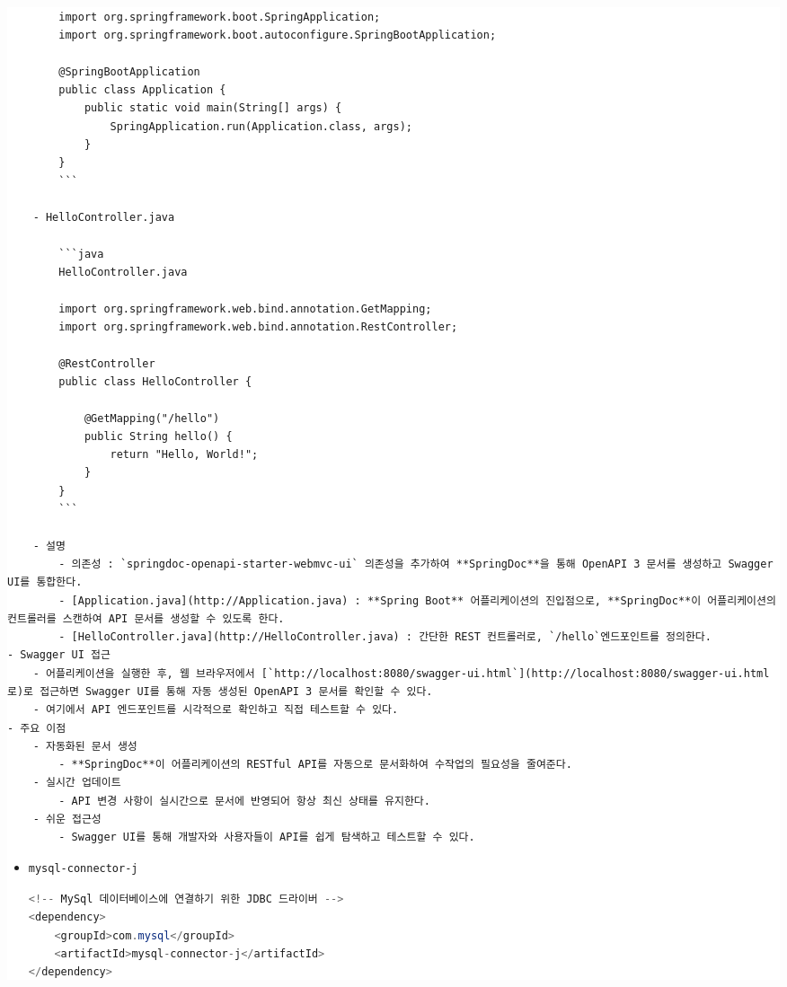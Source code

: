            import org.springframework.boot.SpringApplication;
            import org.springframework.boot.autoconfigure.SpringBootApplication;
            
            @SpringBootApplication
            public class Application {
                public static void main(String[] args) {
                    SpringApplication.run(Application.class, args);
                }
            }
            ```
            
        - HelloController.java
            
            ```java
            HelloController.java
            
            import org.springframework.web.bind.annotation.GetMapping;
            import org.springframework.web.bind.annotation.RestController;
            
            @RestController
            public class HelloController {
            
                @GetMapping("/hello")
                public String hello() {
                    return "Hello, World!";
                }
            }
            ```
            
        - 설명
            - 의존성 : `springdoc-openapi-starter-webmvc-ui` 의존성을 추가하여 **SpringDoc**을 통해 OpenAPI 3 문서를 생성하고 Swagger UI를 통합한다.
            - [Application.java](http://Application.java) : **Spring Boot** 어플리케이션의 진입점으로, **SpringDoc**이 어플리케이션의 컨트롤러를 스캔하여 API 문서를 생성할 수 있도록 한다.
            - [HelloController.java](http://HelloController.java) : 간단한 REST 컨트롤러로, `/hello`엔드포인트를 정의한다.
    - Swagger UI 접근
        - 어플리케이션을 실행한 후, 웹 브라우저에서 [`http://localhost:8080/swagger-ui.html`](http://localhost:8080/swagger-ui.html로)로 접근하면 Swagger UI를 통해 자동 생성된 OpenAPI 3 문서를 확인할 수 있다.
        - 여기에서 API 엔드포인트를 시각적으로 확인하고 직접 테스트할 수 있다.
    - 주요 이점
        - 자동화된 문서 생성
            - **SpringDoc**이 어플리케이션의 RESTful API를 자동으로 문서화하여 수작업의 필요성을 줄여준다.
        - 실시간 업데이트
            - API 변경 사항이 실시간으로 문서에 반영되어 항상 최신 상태를 유지한다.
        - 쉬운 접근성
            - Swagger UI를 통해 개발자와 사용자들이 API를 쉽게 탐색하고 테스트할 수 있다.
- `mysql-connector-j`
    
    ```java
    <!-- MySql 데이터베이스에 연결하기 위한 JDBC 드라이버 -->
    <dependency>
    	<groupId>com.mysql</groupId>
    	<artifactId>mysql-connector-j</artifactId>
    </dependency>
    ```
    